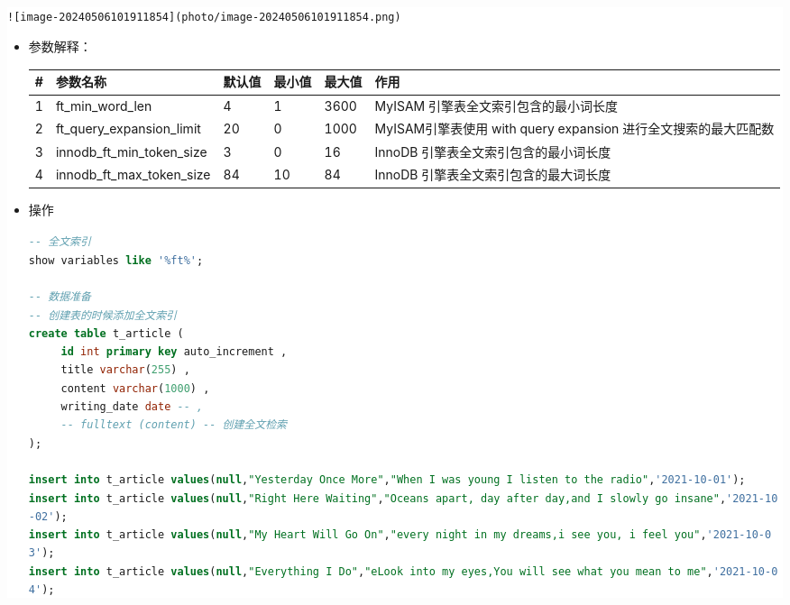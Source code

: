     ![image-20240506101911854](photo/image-20240506101911854.png)

  - 参数解释：

    | #    | 参数名称                 | 默认值 | 最小值 | 最大值 | 作用                                                         |
    | ---- | ------------------------ | ------ | ------ | ------ | ------------------------------------------------------------ |
    | 1    | ft_min_word_len          | 4      | 1      | 3600   | MyISAM  引擎表全文索引包含的最小词长度                       |
    | 2    | ft_query_expansion_limit | 20     | 0      | 1000   | MyISAM引擎表使用  with  query expansion 进行全文搜索的最大匹配数 |
    | 3    | innodb_ft_min_token_size | 3      | 0      | 16     | InnoDB  引擎表全文索引包含的最小词长度                       |
    | 4    | innodb_ft_max_token_size | 84     | 10     | 84     | InnoDB  引擎表全文索引包含的最大词长度                       |

- 操作

  ```sql
  -- 全文索引
  show variables like '%ft%';
  
  -- 数据准备
  -- 创建表的时候添加全文索引
  create table t_article (
       id int primary key auto_increment ,
       title varchar(255) ,
       content varchar(1000) ,
       writing_date date -- , 
       -- fulltext (content) -- 创建全文检索
  );
  
  insert into t_article values(null,"Yesterday Once More","When I was young I listen to the radio",'2021-10-01');
  insert into t_article values(null,"Right Here Waiting","Oceans apart, day after day,and I slowly go insane",'2021-10-02'); 
  insert into t_article values(null,"My Heart Will Go On","every night in my dreams,i see you, i feel you",'2021-10-03');
  insert into t_article values(null,"Everything I Do","eLook into my eyes,You will see what you mean to me",'2021-10-04');
  ```